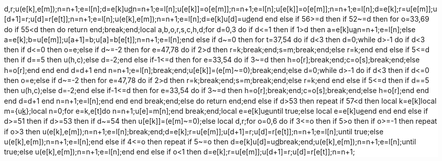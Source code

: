 d,r;u(e[k],e[m]);n=n+1;e=l[n];d=e[k]u[d](u[d+1])n=n+1;e=l[n];u[e[k]]=o[e[m]];n=n+1;e=l[n];u[e[k]]=o[e[m]];n=n+1;e=l[n];d=e[k];r=u[e[m]];u[d+1]=r;u[d]=r[e[t]];n=n+1;e=l[n];u(e[k],e[m]);n=n+1;e=l[n];d=e[k]u[d]=u[d](f(u,d+1,e[m]))end end else if 56>=d then if 52~=d then for o=33,69 do if 55<d then do return end;break;end;local a,b,o,r,s,c,h,d;for d=0,3 do if d<=1 then if 1>d then a=e[k]u[a](f(u,a+1,e[m]))n=n+1;e=l[n];else a=e[k];b=u[e[m]];u[a+1]=b;u[a]=b[e[t]];n=n+1;e=l[n];end else if d~=0 then for t=37,54 do if d<3 then d=0;while d>-1 do if d<3 then if d<=0 then o=e;else if d~=-2 then for e=47,78 do if 2>d then r=k;break;end;s=m;break;end;else r=k;end end else if 5<=d then if d==5 then u(h,c);else d=-2;end else if-1<=d then for e=33,54 do if 3~=d then h=o[r];break;end;c=o[s];break;end;else h=o[r];end end end d=d+1 end n=n+1;e=l[n];break;end;u[e[k]]=(e[m]~=0);break;end;else d=0;while d>-1 do if d<3 then if d<=0 then o=e;else if d~=-2 then for e=47,78 do if 2>d then r=k;break;end;s=m;break;end;else r=k;end end else if 5<=d then if d==5 then u(h,c);else d=-2;end else if-1<=d then for e=33,54 do if 3~=d then h=o[r];break;end;c=o[s];break;end;else h=o[r];end end end d=d+1 end n=n+1;e=l[n];end end end break;end;else do return end;end else if d>53 then repeat if 57<d then local k=e[k]local m={u[k](f(u,k+1,r))};local n=0;for e=k,e[t]do n=n+1;u[e]=m[n];end break;end;local e=e[k]u[e](u[e+1])until true;else local e=e[k]u[e](u[e+1])end end end else if d>=51 then if d>=53 then if d~=54 then u[e[k]]=(e[m]~=0);else local d,r;for o=0,6 do if 3<=o then if 5>o then if o>=-1 then repeat if o>3 then u(e[k],e[m]);n=n+1;e=l[n];break;end;d=e[k];r=u[e[m]];u[d+1]=r;u[d]=r[e[t]];n=n+1;e=l[n];until true;else u(e[k],e[m]);n=n+1;e=l[n];end else if 4<=o then repeat if 5~=o then d=e[k]u[d]=u[d](f(u,d+1,e[m]))break;end;u(e[k],e[m]);n=n+1;e=l[n];until true;else u(e[k],e[m]);n=n+1;e=l[n];end end else if o<1 then d=e[k];r=u[e[m]];u[d+1]=r;u[d]=r[e[t]];n=n+1;